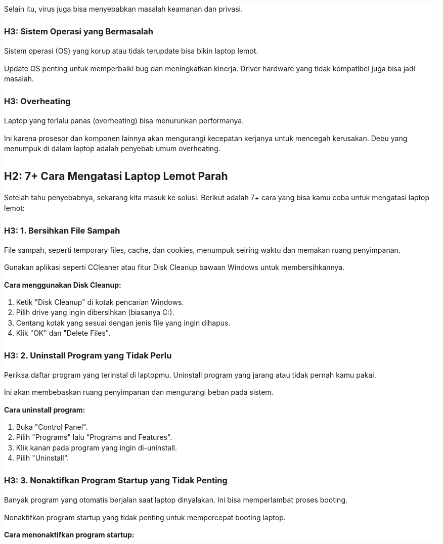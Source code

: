 Selain itu, virus juga bisa menyebabkan masalah keamanan dan privasi.

### H3: Sistem Operasi yang Bermasalah

Sistem operasi (OS) yang korup atau tidak terupdate bisa bikin laptop lemot.

Update OS penting untuk memperbaiki bug dan meningkatkan kinerja. Driver hardware yang tidak kompatibel juga bisa jadi masalah.

### H3: Overheating

Laptop yang terlalu panas (overheating) bisa menurunkan performanya.

Ini karena prosesor dan komponen lainnya akan mengurangi kecepatan kerjanya untuk mencegah kerusakan. Debu yang menumpuk di dalam laptop adalah penyebab umum overheating.

## H2: 7+ Cara Mengatasi Laptop Lemot Parah

Setelah tahu penyebabnya, sekarang kita masuk ke solusi. Berikut adalah 7+ cara yang bisa kamu coba untuk mengatasi laptop lemot:

### H3: 1. Bersihkan File Sampah

File sampah, seperti temporary files, cache, dan cookies, menumpuk seiring waktu dan memakan ruang penyimpanan.

Gunakan aplikasi seperti CCleaner atau fitur Disk Cleanup bawaan Windows untuk membersihkannya.

**Cara menggunakan Disk Cleanup:**

1. Ketik "Disk Cleanup" di kotak pencarian Windows.
2. Pilih drive yang ingin dibersihkan (biasanya C:).
3. Centang kotak yang sesuai dengan jenis file yang ingin dihapus.
4. Klik "OK" dan "Delete Files".

### H3: 2. Uninstall Program yang Tidak Perlu

Periksa daftar program yang terinstal di laptopmu. Uninstall program yang jarang atau tidak pernah kamu pakai.

Ini akan membebaskan ruang penyimpanan dan mengurangi beban pada sistem.

**Cara uninstall program:**

1. Buka "Control Panel".
2. Pilih "Programs" lalu "Programs and Features".
3. Klik kanan pada program yang ingin di-uninstall.
4. Pilih "Uninstall".

### H3: 3. Nonaktifkan Program Startup yang Tidak Penting

Banyak program yang otomatis berjalan saat laptop dinyalakan. Ini bisa memperlambat proses booting.

Nonaktifkan program startup yang tidak penting untuk mempercepat booting laptop.

**Cara menonaktifkan program startup:**
